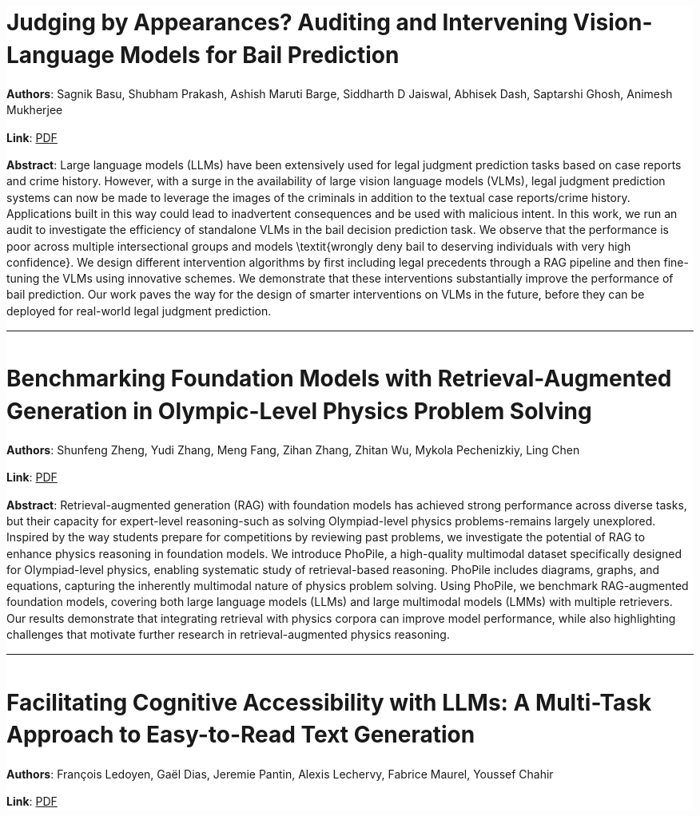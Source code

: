 # Judging by Appearances? Auditing and Intervening Vision-Language Models for Bail Prediction 

**Authors**: Sagnik Basu, Shubham Prakash, Ashish Maruti Barge, Siddharth D Jaiswal, Abhisek Dash, Saptarshi Ghosh, Animesh Mukherjee  

**Link**: [PDF](https://arxiv.org/pdf/2510.00088)  

**Abstract**: Large language models (LLMs) have been extensively used for legal judgment prediction tasks based on case reports and crime history. However, with a surge in the availability of large vision language models (VLMs), legal judgment prediction systems can now be made to leverage the images of the criminals in addition to the textual case reports/crime history. Applications built in this way could lead to inadvertent consequences and be used with malicious intent. In this work, we run an audit to investigate the efficiency of standalone VLMs in the bail decision prediction task. We observe that the performance is poor across multiple intersectional groups and models \textit{wrongly deny bail to deserving individuals with very high confidence}. We design different intervention algorithms by first including legal precedents through a RAG pipeline and then fine-tuning the VLMs using innovative schemes. We demonstrate that these interventions substantially improve the performance of bail prediction. Our work paves the way for the design of smarter interventions on VLMs in the future, before they can be deployed for real-world legal judgment prediction. 

---
# Benchmarking Foundation Models with Retrieval-Augmented Generation in Olympic-Level Physics Problem Solving 

**Authors**: Shunfeng Zheng, Yudi Zhang, Meng Fang, Zihan Zhang, Zhitan Wu, Mykola Pechenizkiy, Ling Chen  

**Link**: [PDF](https://arxiv.org/pdf/2510.00919)  

**Abstract**: Retrieval-augmented generation (RAG) with foundation models has achieved strong performance across diverse tasks, but their capacity for expert-level reasoning-such as solving Olympiad-level physics problems-remains largely unexplored. Inspired by the way students prepare for competitions by reviewing past problems, we investigate the potential of RAG to enhance physics reasoning in foundation models. We introduce PhoPile, a high-quality multimodal dataset specifically designed for Olympiad-level physics, enabling systematic study of retrieval-based reasoning. PhoPile includes diagrams, graphs, and equations, capturing the inherently multimodal nature of physics problem solving. Using PhoPile, we benchmark RAG-augmented foundation models, covering both large language models (LLMs) and large multimodal models (LMMs) with multiple retrievers. Our results demonstrate that integrating retrieval with physics corpora can improve model performance, while also highlighting challenges that motivate further research in retrieval-augmented physics reasoning. 

---
# Facilitating Cognitive Accessibility with LLMs: A Multi-Task Approach to Easy-to-Read Text Generation 

**Authors**: François Ledoyen, Gaël Dias, Jeremie Pantin, Alexis Lechervy, Fabrice Maurel, Youssef Chahir  

**Link**: [PDF](https://arxiv.org/pdf/2510.00662)  

